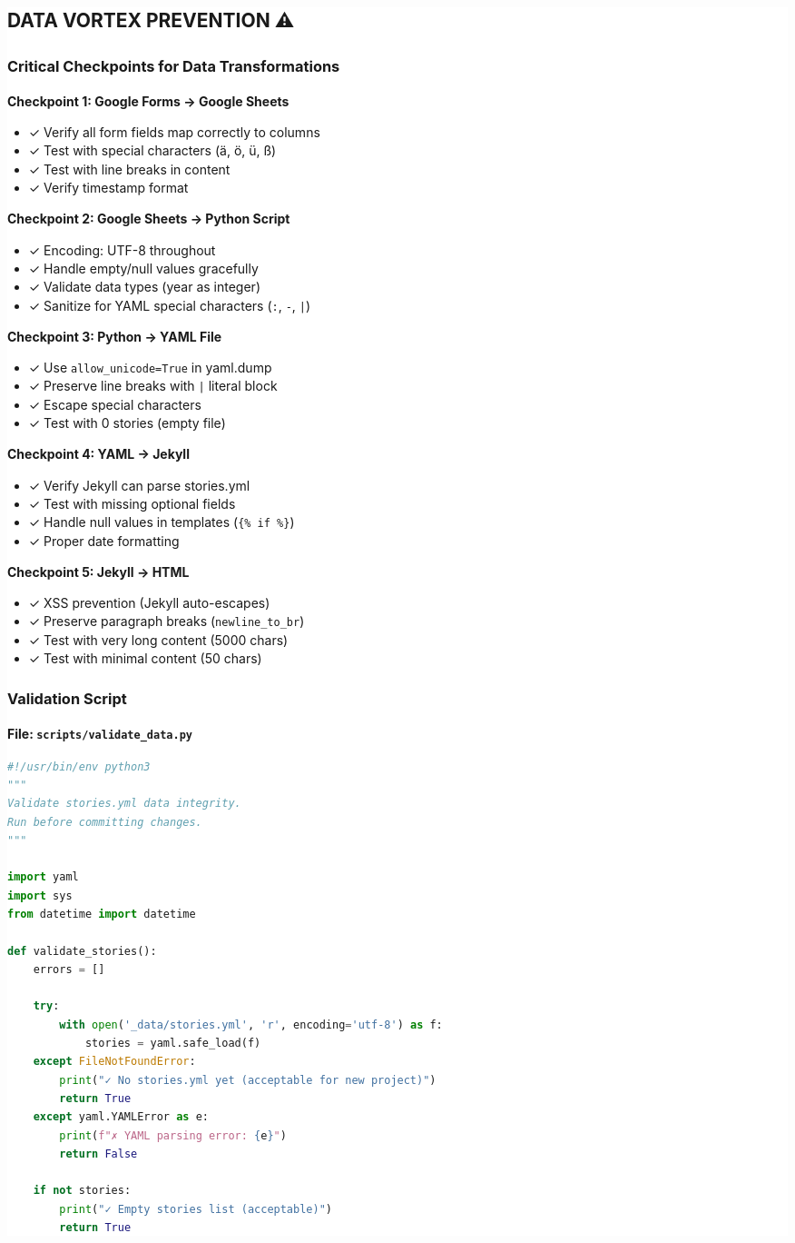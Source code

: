 ## DATA VORTEX PREVENTION ⚠️

### Critical Checkpoints for Data Transformations

**Checkpoint 1: Google Forms → Google Sheets**
- ✓ Verify all form fields map correctly to columns
- ✓ Test with special characters (ä, ö, ü, ß)
- ✓ Test with line breaks in content
- ✓ Verify timestamp format

**Checkpoint 2: Google Sheets → Python Script**
- ✓ Encoding: UTF-8 throughout
- ✓ Handle empty/null values gracefully
- ✓ Validate data types (year as integer)
- ✓ Sanitize for YAML special characters (`:`, `-`, `|`)

**Checkpoint 3: Python → YAML File**
- ✓ Use `allow_unicode=True` in yaml.dump
- ✓ Preserve line breaks with `|` literal block
- ✓ Escape special characters
- ✓ Test with 0 stories (empty file)

**Checkpoint 4: YAML → Jekyll**
- ✓ Verify Jekyll can parse stories.yml
- ✓ Test with missing optional fields
- ✓ Handle null values in templates (`{% if %}`)
- ✓ Proper date formatting

**Checkpoint 5: Jekyll → HTML**
- ✓ XSS prevention (Jekyll auto-escapes)
- ✓ Preserve paragraph breaks (`newline_to_br`)
- ✓ Test with very long content (5000 chars)
- ✓ Test with minimal content (50 chars)

### Validation Script

**File: `scripts/validate_data.py`**

```python
#!/usr/bin/env python3
"""
Validate stories.yml data integrity.
Run before committing changes.
"""

import yaml
import sys
from datetime import datetime

def validate_stories():
    errors = []
    
    try:
        with open('_data/stories.yml', 'r', encoding='utf-8') as f:
            stories = yaml.safe_load(f)
    except FileNotFoundError:
        print("✓ No stories.yml yet (acceptable for new project)")
        return True
    except yaml.YAMLError as e:
        print(f"✗ YAML parsing error: {e}")
        return False
    
    if not stories:
        print("✓ Empty stories list (acceptable)")
        return True
```